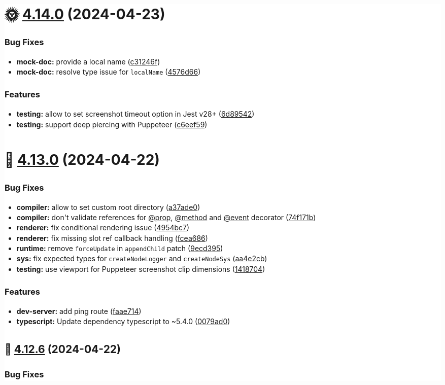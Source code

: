 # 🌞 [4.14.0](https://github.com/rindojs/rindo/compare/v4.13.0...v4.14.0) (2024-04-23)

### Bug Fixes

- **mock-doc:** provide a local name ([c31246f](https://github.com/rindojs/rindo/commit/c31246f3d9884331727374a24ae14ddef06098cd))
- **mock-doc:** resolve type issue for `localName` ([4576d66](https://github.com/rindojs/rindo/commit/4576d668d6b929725473d56a01dcf327959f555d))

### Features

- **testing:** allow to set screenshot timeout option in Jest v28+ ([6d89542](https://github.com/rindojs/rindo/commit/6d89542802e0e81aa51fa82f80284a61e5a0b2c5))
- **testing:** support deep piercing with Puppeteer ([c6eef59](https://github.com/rindojs/rindo/commit/c6eef59ba4fa5a301e69216ba595d609aea466bd))

# 🎤 [4.13.0](https://github.com/rindojs/rindo/compare/v4.12.6...v4.13.0) (2024-04-22)

### Bug Fixes

- **compiler:** allow to set custom root directory ([a37ade0](https://github.com/rindojs/rindo/commit/a37ade06f52eb3727b74c84b9de315f0151c27bc))
- **compiler:** don't validate references for [@prop](https://github.com/prop), [@method](https://github.com/method) and [@event](https://github.com/event) decorator ([74f171b](https://github.com/rindojs/rindo/commit/74f171ba720fd4398b4c61f1667b3913e85bb2f2))
- **renderer:** fix conditional rendering issue ([4954bc7](https://github.com/rindojs/rindo/commit/4954bc73da4fe6918578162d2c18f8d089e38b21))
- **renderer:** fix missing slot ref callback handling ([fcea686](https://github.com/rindojs/rindo/commit/fcea6869510c8d4fe068de0a7d7df2787337cb40))
- **runtime:** remove `forceUpdate` in `appendChild` patch ([9ecd395](https://github.com/rindojs/rindo/commit/9ecd395256602711d375c9ea89bc8eb9b5eb6f0b))
- **sys:** fix expected types for `createNodeLogger` and `createNodeSys` ([aa4e2cb](https://github.com/rindojs/rindo/commit/aa4e2cb5e59bd476ffe68d8c84dc962915bf899c))
- **testing:** use viewport for Puppeteer screenshot clip dimensions ([1418704](https://github.com/rindojs/rindo/commit/14187044e0dec0f121ffb8b0e06d3ef0de58fe47))

### Features

- **dev-server:** add ping route ([faae714](https://github.com/rindojs/rindo/commit/faae714837fa536e6a171bb81a6d4b32da88a634))
- **typescript:** Update dependency typescript to ~5.4.0 ([0079ad0](https://github.com/rindojs/rindo/commit/0079ad093bee40f5c373fe53fd808017228ebf28))

## 🚡 [4.12.6](https://github.com/rindojs/rindo/compare/v4.12.5...v4.12.6) (2024-04-22)

### Bug Fixes
